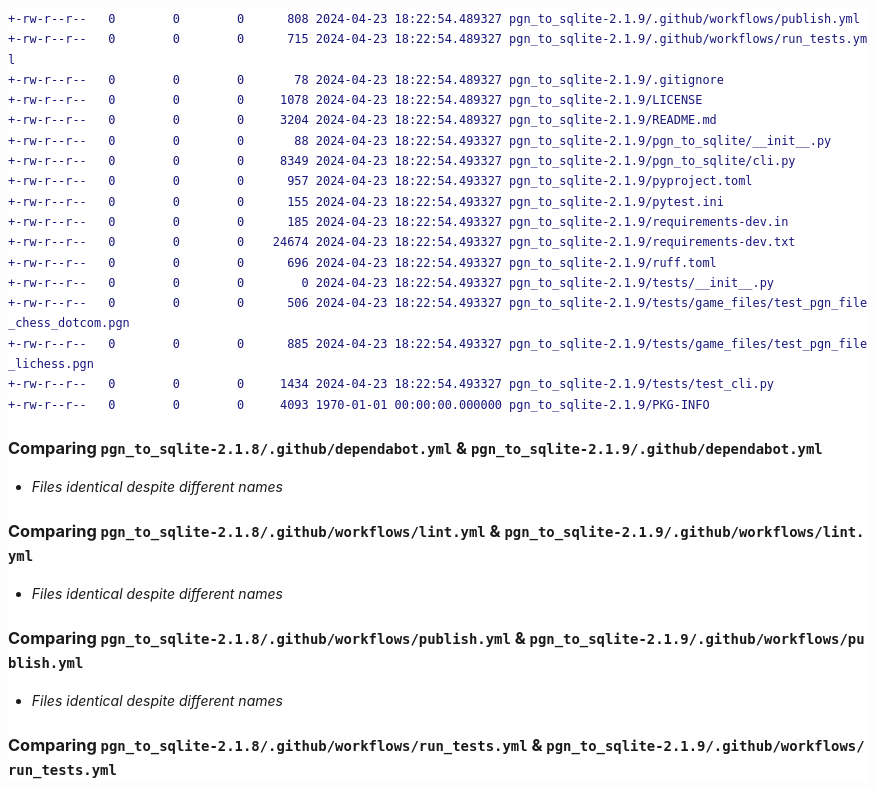 ```diff
+-rw-r--r--   0        0        0      808 2024-04-23 18:22:54.489327 pgn_to_sqlite-2.1.9/.github/workflows/publish.yml
+-rw-r--r--   0        0        0      715 2024-04-23 18:22:54.489327 pgn_to_sqlite-2.1.9/.github/workflows/run_tests.yml
+-rw-r--r--   0        0        0       78 2024-04-23 18:22:54.489327 pgn_to_sqlite-2.1.9/.gitignore
+-rw-r--r--   0        0        0     1078 2024-04-23 18:22:54.489327 pgn_to_sqlite-2.1.9/LICENSE
+-rw-r--r--   0        0        0     3204 2024-04-23 18:22:54.489327 pgn_to_sqlite-2.1.9/README.md
+-rw-r--r--   0        0        0       88 2024-04-23 18:22:54.493327 pgn_to_sqlite-2.1.9/pgn_to_sqlite/__init__.py
+-rw-r--r--   0        0        0     8349 2024-04-23 18:22:54.493327 pgn_to_sqlite-2.1.9/pgn_to_sqlite/cli.py
+-rw-r--r--   0        0        0      957 2024-04-23 18:22:54.493327 pgn_to_sqlite-2.1.9/pyproject.toml
+-rw-r--r--   0        0        0      155 2024-04-23 18:22:54.493327 pgn_to_sqlite-2.1.9/pytest.ini
+-rw-r--r--   0        0        0      185 2024-04-23 18:22:54.493327 pgn_to_sqlite-2.1.9/requirements-dev.in
+-rw-r--r--   0        0        0    24674 2024-04-23 18:22:54.493327 pgn_to_sqlite-2.1.9/requirements-dev.txt
+-rw-r--r--   0        0        0      696 2024-04-23 18:22:54.493327 pgn_to_sqlite-2.1.9/ruff.toml
+-rw-r--r--   0        0        0        0 2024-04-23 18:22:54.493327 pgn_to_sqlite-2.1.9/tests/__init__.py
+-rw-r--r--   0        0        0      506 2024-04-23 18:22:54.493327 pgn_to_sqlite-2.1.9/tests/game_files/test_pgn_file_chess_dotcom.pgn
+-rw-r--r--   0        0        0      885 2024-04-23 18:22:54.493327 pgn_to_sqlite-2.1.9/tests/game_files/test_pgn_file_lichess.pgn
+-rw-r--r--   0        0        0     1434 2024-04-23 18:22:54.493327 pgn_to_sqlite-2.1.9/tests/test_cli.py
+-rw-r--r--   0        0        0     4093 1970-01-01 00:00:00.000000 pgn_to_sqlite-2.1.9/PKG-INFO
```

### Comparing `pgn_to_sqlite-2.1.8/.github/dependabot.yml` & `pgn_to_sqlite-2.1.9/.github/dependabot.yml`

 * *Files identical despite different names*

### Comparing `pgn_to_sqlite-2.1.8/.github/workflows/lint.yml` & `pgn_to_sqlite-2.1.9/.github/workflows/lint.yml`

 * *Files identical despite different names*

### Comparing `pgn_to_sqlite-2.1.8/.github/workflows/publish.yml` & `pgn_to_sqlite-2.1.9/.github/workflows/publish.yml`

 * *Files identical despite different names*

### Comparing `pgn_to_sqlite-2.1.8/.github/workflows/run_tests.yml` & `pgn_to_sqlite-2.1.9/.github/workflows/run_tests.yml`
